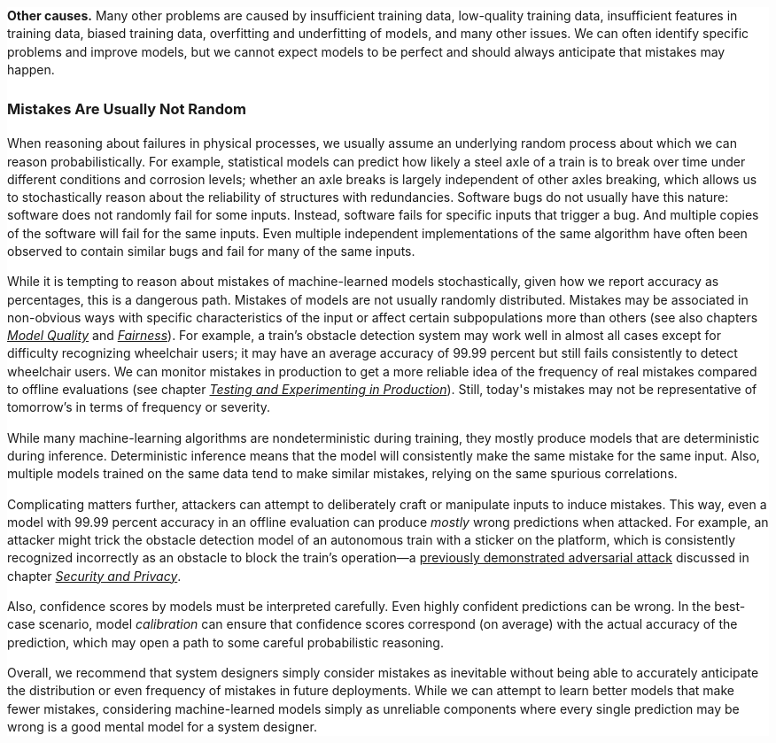 **Other causes.**
 Many other problems are caused by insufficient training data, low-quality training data, insufficient features in training data, biased training data, overfitting and underfitting of models, and many other issues. We can often identify specific problems and improve models, but we cannot expect models to be perfect and should always anticipate that mistakes may happen.

### Mistakes Are Usually Not Random

When reasoning about failures in physical processes, we usually assume an underlying random process about which we can reason probabilistically. For example, statistical models can predict how likely a steel axle of a train is to break over time under different conditions and corrosion levels; whether an axle breaks is largely independent of other axles breaking, which allows us to stochastically reason about the reliability of structures with redundancies. Software bugs do not usually have this nature: software does not randomly fail for some inputs. Instead, software fails for specific inputs that trigger a bug. And multiple copies of the software will fail for the same inputs. Even multiple independent implementations of the same algorithm have often been observed to contain similar bugs and fail for many of the same inputs.

While it is tempting to reason about mistakes of machine-learned models stochastically, given how we report accuracy as percentages, this is a dangerous path. Mistakes of models are not usually randomly distributed. Mistakes may be associated in non-obvious ways with specific characteristics of the input or affect certain subpopulations more than others (see also chapters *[Model Quality](15-model-quality.md)* and *[Fairness](26-fairness.md)*). For example, a train’s obstacle detection system may work well in almost all cases except for difficulty recognizing wheelchair users; it may have an average accuracy of 99.99 percent but still fails consistently to detect wheelchair users. We can monitor mistakes in production to get a more reliable idea of the frequency of real mistakes compared to offline evaluations (see chapter *[Testing and Experimenting in Production](19-testing-and-experimenting-in-production.md)*). Still, today's mistakes may not be representative of tomorrow’s in terms of frequency or severity.



While many machine-learning algorithms are nondeterministic during training, they mostly produce models that are deterministic during inference. Deterministic inference means that the model will consistently make the same mistake for the same input. Also, multiple models trained on the same data tend to make similar mistakes, relying on the same spurious correlations.

Complicating matters further, attackers can attempt to deliberately craft or manipulate inputs to induce mistakes. This way, even a model with 99.99 percent accuracy in an offline evaluation can produce *mostly* wrong predictions when attacked. For example, an attacker might trick the obstacle detection model of an autonomous train with a sticker on the platform, which is consistently recognized incorrectly as an obstacle to block the train’s operation—a [previously demonstrated adversarial attack](https://openaccess.thecvf.com/content_cvpr_2018/html/Eykholt_Robust_Physical-World_Attacks_CVPR_2018_paper) discussed in chapter *[Security and Privacy](28-security-and-privacy.md)*.

Also, confidence scores by models must be interpreted carefully. Even highly confident predictions can be wrong. In the best-case scenario, model *calibration* can ensure that confidence scores correspond (on average) with the actual accuracy of the prediction, which may open a path to some careful probabilistic reasoning.

Overall, we recommend that system designers simply consider mistakes as inevitable without being able to accurately anticipate the distribution or even frequency of mistakes in future deployments. While we can attempt to learn better models that make fewer mistakes, considering machine-learned models simply as unreliable components where every single prediction may be wrong is a good mental model for a system designer.

